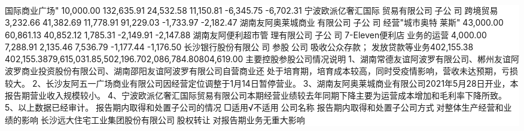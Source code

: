 国际商业广场"
10,000.00
132,635.91
24,532.58
11,150.81
-6,345.75
-6,702.31
宁波欧派亿奢汇国际
贸易有限公司
子公
司
跨境贸易
3,232.66
41,382.69
11,778.91
91,229.03
-1,733.97
-2,182.47
湖南友阿奥莱城商业
有限公司
子公
司
经营"城市奥特
莱斯"
43,000.00
60,861.13
40,852.12
1,785.31
-2,149.91
-2,147.88
湖南友阿便利超市管
理有限公司
子公
司
7-Eleven便利店
业务的运营
4,000.00
7,288.91
2,135.46
7,536.79
-1,177.44
-1,176.50
长沙银行股份有限公
司
参股
公司
吸收公众存款；
发放贷款等业务402,155.38
402,155.3879,615,031.85,502,196.702,086,784.80804,619.00
主要控股参股公司情况说明
1、湖南常德友谊阿波罗有限公司、郴州友谊阿波罗商业投资股份有限公司、湖南邵阳友谊阿波罗有限公司自营商业还
处于培育期，培育成本较高，同时受疫情影响，营收未达预期，亏损较大。
2、长沙友阿五一广场商业有限公司因经营定位调整于1月14日暂停营业。
3、湖南友阿奥莱城商业有限公司2021年5月28日开业，本报告期营业收入规模较小。
4、宁波欧派亿奢汇国际贸易有限公司本期经营业绩较去年同期下降主要为运营成本增加和毛利率下降所致。
5、以上数据已经审计。
报告期内取得和处置子公司的情况
□适用√不适用
公司名称
报告期内取得和处置子公司方式
对整体生产经营和业绩的影响
长沙远大住宅工业集团股份有限公司
股权转让
对报告期业务无重大影响
